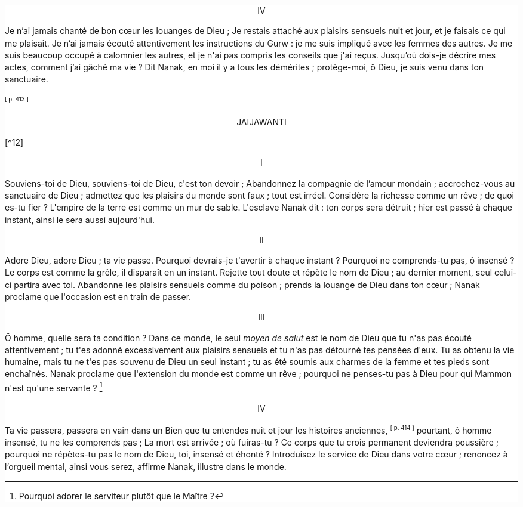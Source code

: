 <p style="text-align:center;">IV</p>

Je n’ai jamais chanté de bon cœur les louanges de Dieu ;
Je restais attaché aux plaisirs sensuels nuit et jour, et je faisais ce qui me plaisait.
Je n’ai jamais écouté attentivement les instructions du Gurw : je me suis impliqué avec les femmes des autres.
Je me suis beaucoup occupé à calomnier les autres, et je n'ai pas compris les conseils que j'ai reçus.
Jusqu’où dois-je décrire mes actes, comment j’ai gâché ma vie ?
Dit Nanak, en moi il y a tous les démérites ; protège-moi, ô Dieu, je suis venu dans ton sanctuaire.

<span id="p413"><sup><small>[ p. 413 ]</small></sup></span>

<p style="text-align:center;">JAIJAWANTI</p>[^12]

<p style="text-align:center;">I</p>

Souviens-toi de Dieu, souviens-toi de Dieu, c'est ton devoir ;
Abandonnez la compagnie de l’amour mondain ; accrochez-vous au sanctuaire de Dieu ; admettez que les plaisirs du monde sont faux ; tout est irréel.
Considère la richesse comme un rêve ; de quoi es-tu fier ? L'empire de la terre est comme un mur de sable.
L'esclave Nanak dit : ton corps sera détruit ; hier est passé à chaque instant, ainsi le sera aussi aujourd'hui.

<p style="text-align:center;">II</p>

Adore Dieu, adore Dieu ; ta vie passe.
Pourquoi devrais-je t'avertir à chaque instant ? Pourquoi ne comprends-tu pas, ô insensé ? Le corps est comme la grêle, il disparaît en un instant.
Rejette tout doute et répète le nom de Dieu ; au dernier moment, seul celui-ci partira avec toi.
Abandonne les plaisirs sensuels comme du poison ; prends la louange de Dieu dans ton cœur ; Nanak proclame que l'occasion est en train de passer.

<p style="text-align:center;">III</p>

Ô homme, quelle sera ta condition ?
Dans ce monde, le seul _moyen de salut_ est le nom de Dieu que tu n'as pas écouté attentivement ; tu t'es adonné excessivement aux plaisirs sensuels et tu n'as pas détourné tes pensées d'eux.
Tu as obtenu la vie humaine, mais tu ne t'es pas souvenu de Dieu un seul instant ; tu as été soumis aux charmes de la femme et tes pieds sont enchaînés.
Nanak proclame que l'extension du monde est comme un rêve ; pourquoi ne penses-tu pas à Dieu pour qui Mammon n'est qu'une servante ? [^13]

<p style="text-align:center;">IV</p>

Ta vie passera, passera en vain dans un Bien que tu entendes nuit et jour les histoires anciennes, <span id="p414"><sup><small>[ p. 414 ]</small></sup></span> pourtant, ô homme insensé, tu ne les comprends pas ; La mort est arrivée ; où fuiras-tu ?
Ce corps que tu crois permanent deviendra poussière ; pourquoi ne répètes-tu pas le nom de Dieu, toi, insensé et éhonté ?
Introduisez le service de Dieu dans votre cœur ; renoncez à l’orgueil mental, ainsi vous serez, affirme Nanak, illustre dans le monde.




[^1]: Les hymnes du neuvième gourou ne figurent pas dans le plus ancien exemplaire du Granth Sahib conservé à Kartarpur. Ils ont été incorporés au volume sacré par le dixième gourou à Damdama.
[^2]: C'est-à-dire permanent.
[^3]: Les gyanis traduisent généralement ce verset : Ô homme, crains même le péché involontaire.
[^4]: Par pèlerinage, on entend ici la société des saints.
[^5]: Les Gurus, ses prédécesseurs.
[^6]: L’instruction religieuse n’aura aucun effet sur son cœur dur.
[^7]: Yudhishtar, l'aîné des cinq princes Pandav, mit en jeu son royaume, ses frères, lui-même et enfin sa femme Draupadi dans une partie de jeu avec Duryodhan, l'aîné des princes Kaurav, et les perdit tous. Duryodhan, se retrouvant en possession de Draupadi, lui ordonna de balayer sa maison. Devant son refus, elle fut traînée par Dhusisan, le frère de Duryodhan, devant une assemblée de Kauravs. Il tenta de lui arracher ses vêtements, mais Dieu la sauva de la disgrâce. Draupadi est ici appelée Panchili, car elle était la fille de Driipad, le roi de Panchal.
[^8]: Je n’aurai pas conscience de me repentir et de rattraper les occasions perdues.
[^9]: Aussi traduit : Malheureux que je sois, je n’échapperai pas.
[^10]: Également traduit par : L’homme a implanté dans son cœur une convoitise pécheresse.
[^11]: C'est-à-dire, obtiendront le salut durant leur vie.
[^12]: Le neuvième est le seul gourou qui a écrit dans cette mesure.
[^13]: Pourquoi adorer le serviteur plutôt que le Maître ?